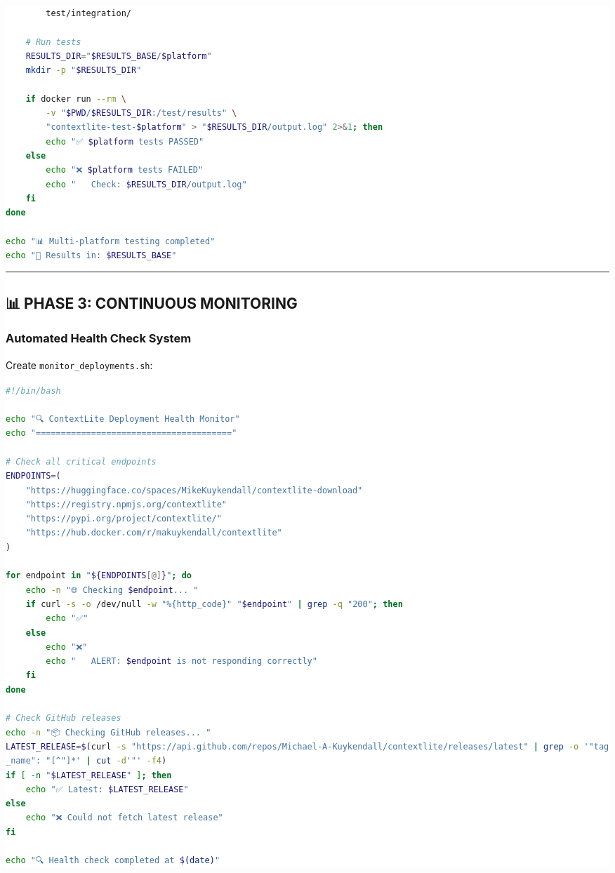 ```bash
        test/integration/
    
    # Run tests
    RESULTS_DIR="$RESULTS_BASE/$platform"
    mkdir -p "$RESULTS_DIR"
    
    if docker run --rm \
        -v "$PWD/$RESULTS_DIR:/test/results" \
        "contextlite-test-$platform" > "$RESULTS_DIR/output.log" 2>&1; then
        echo "✅ $platform tests PASSED"
    else
        echo "❌ $platform tests FAILED"
        echo "   Check: $RESULTS_DIR/output.log"
    fi
done

echo "📊 Multi-platform testing completed"
echo "📁 Results in: $RESULTS_BASE"
```

---

## 📊 PHASE 3: CONTINUOUS MONITORING

### **Automated Health Check System**

Create `monitor_deployments.sh`:
```bash
#!/bin/bash

echo "🔍 ContextLite Deployment Health Monitor"
echo "======================================="

# Check all critical endpoints
ENDPOINTS=(
    "https://huggingface.co/spaces/MikeKuykendall/contextlite-download"
    "https://registry.npmjs.org/contextlite"
    "https://pypi.org/project/contextlite/"
    "https://hub.docker.com/r/makuykendall/contextlite"
)

for endpoint in "${ENDPOINTS[@]}"; do
    echo -n "🌐 Checking $endpoint... "
    if curl -s -o /dev/null -w "%{http_code}" "$endpoint" | grep -q "200"; then
        echo "✅"
    else
        echo "❌"
        echo "   ALERT: $endpoint is not responding correctly"
    fi
done

# Check GitHub releases
echo -n "📦 Checking GitHub releases... "
LATEST_RELEASE=$(curl -s "https://api.github.com/repos/Michael-A-Kuykendall/contextlite/releases/latest" | grep -o '"tag_name": "[^"]*' | cut -d'"' -f4)
if [ -n "$LATEST_RELEASE" ]; then
    echo "✅ Latest: $LATEST_RELEASE"
else
    echo "❌ Could not fetch latest release"
fi

echo "🔍 Health check completed at $(date)"
```
